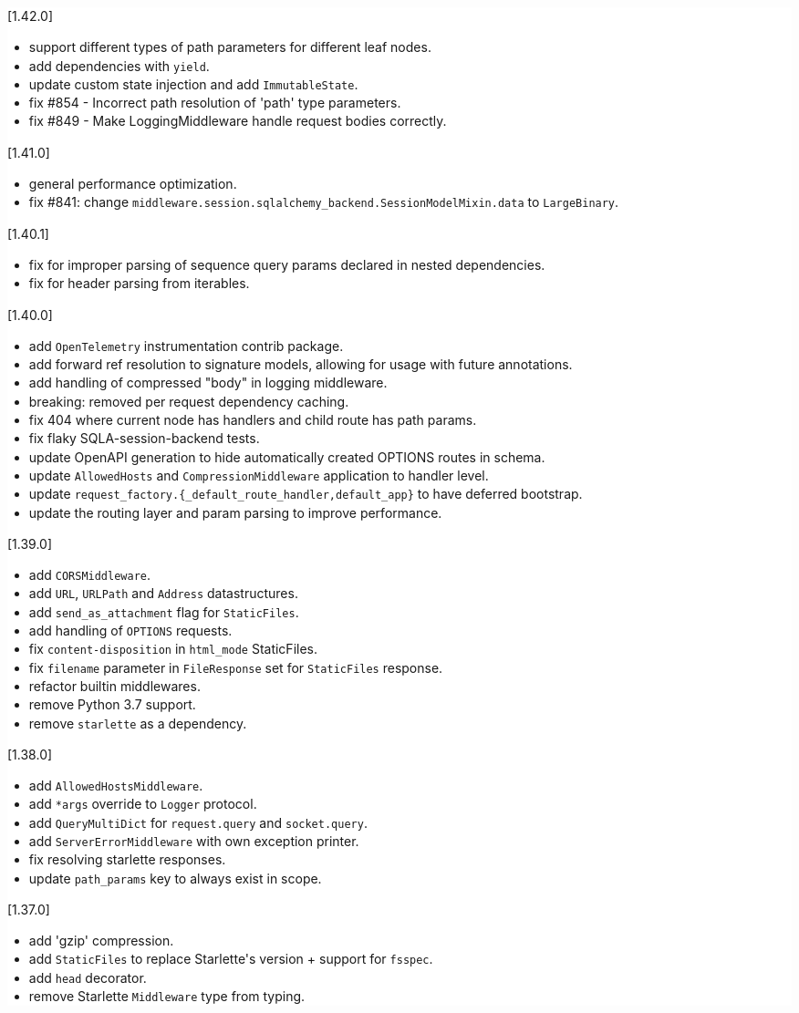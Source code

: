[1.42.0]

- support different types of path parameters for different leaf nodes.
- add dependencies with `yield`.
- update custom state injection and add `ImmutableState`.
- fix #854 - Incorrect path resolution of 'path' type parameters.
- fix #849 - Make LoggingMiddleware handle request bodies correctly.

[1.41.0]

- general performance optimization.
- fix #841: change `middleware.session.sqlalchemy_backend.SessionModelMixin.data` to `LargeBinary`.

[1.40.1]

- fix for improper parsing of sequence query params declared in nested dependencies.
- fix for header parsing from iterables.

[1.40.0]

- add `OpenTelemetry` instrumentation contrib package.
- add forward ref resolution to signature models, allowing for usage with future annotations.
- add handling of compressed "body" in logging middleware.
- breaking: removed per request dependency caching.
- fix 404 where current node has handlers and child route has path params.
- fix flaky SQLA-session-backend tests.
- update OpenAPI generation to hide automatically created OPTIONS routes in schema.
- update `AllowedHosts` and `CompressionMiddleware` application to handler level.
- update `request_factory.{_default_route_handler,default_app}` to have deferred bootstrap.
- update the routing layer and param parsing to improve performance.

[1.39.0]

- add `CORSMiddleware`.
- add `URL`, `URLPath` and `Address` datastructures.
- add `send_as_attachment` flag for `StaticFiles`.
- add handling of `OPTIONS` requests.
- fix `content-disposition` in `html_mode` StaticFiles.
- fix `filename` parameter in `FileResponse` set for `StaticFiles` response.
- refactor builtin middlewares.
- remove Python 3.7 support.
- remove `starlette` as a dependency.

[1.38.0]

- add `AllowedHostsMiddleware`.
- add `*args` override to `Logger` protocol.
- add `QueryMultiDict` for `request.query` and `socket.query`.
- add `ServerErrorMiddleware` with own exception printer.
- fix resolving starlette responses.
- update `path_params` key to always exist in scope.

[1.37.0]

- add 'gzip' compression.
- add `StaticFiles` to replace Starlette's version + support for `fsspec`.
- add `head` decorator.
- remove Starlette `Middleware` type from typing.
